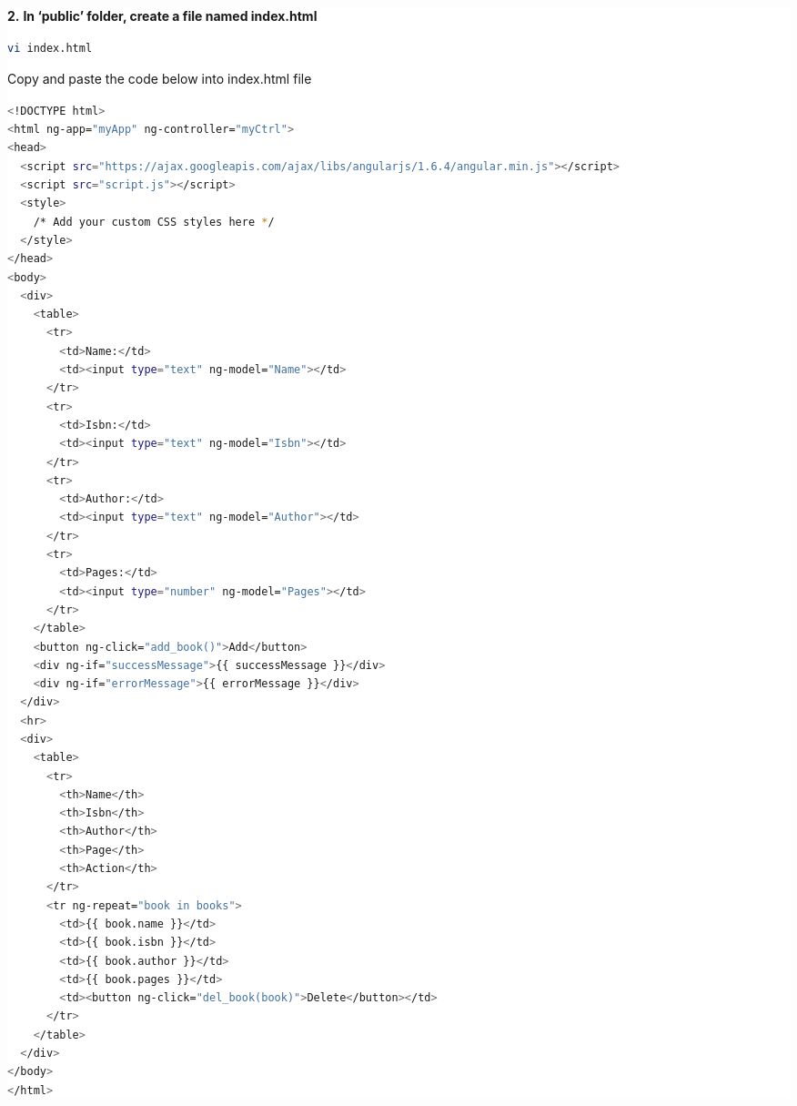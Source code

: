 
__2.__ __In ‘public’ folder, create a file named index.html__

```bash
vi index.html
```
Copy and paste the code below into index.html file

```bash
<!DOCTYPE html>
<html ng-app="myApp" ng-controller="myCtrl">
<head>
  <script src="https://ajax.googleapis.com/ajax/libs/angularjs/1.6.4/angular.min.js"></script>
  <script src="script.js"></script>
  <style>
    /* Add your custom CSS styles here */
  </style>
</head>
<body>
  <div>
    <table>
      <tr>
        <td>Name:</td>
        <td><input type="text" ng-model="Name"></td>
      </tr>
      <tr>
        <td>Isbn:</td>
        <td><input type="text" ng-model="Isbn"></td>
      </tr>
      <tr>
        <td>Author:</td>
        <td><input type="text" ng-model="Author"></td>
      </tr>
      <tr>
        <td>Pages:</td>
        <td><input type="number" ng-model="Pages"></td>
      </tr>
    </table>
    <button ng-click="add_book()">Add</button>
    <div ng-if="successMessage">{{ successMessage }}</div>
    <div ng-if="errorMessage">{{ errorMessage }}</div>
  </div>
  <hr>
  <div>
    <table>
      <tr>
        <th>Name</th>
        <th>Isbn</th>
        <th>Author</th>
        <th>Page</th>
        <th>Action</th>
      </tr>
      <tr ng-repeat="book in books">
        <td>{{ book.name }}</td>
        <td>{{ book.isbn }}</td>
        <td>{{ book.author }}</td>
        <td>{{ book.pages }}</td>
        <td><button ng-click="del_book(book)">Delete</button></td>
      </tr>
    </table>
  </div>
</body>
</html>
```